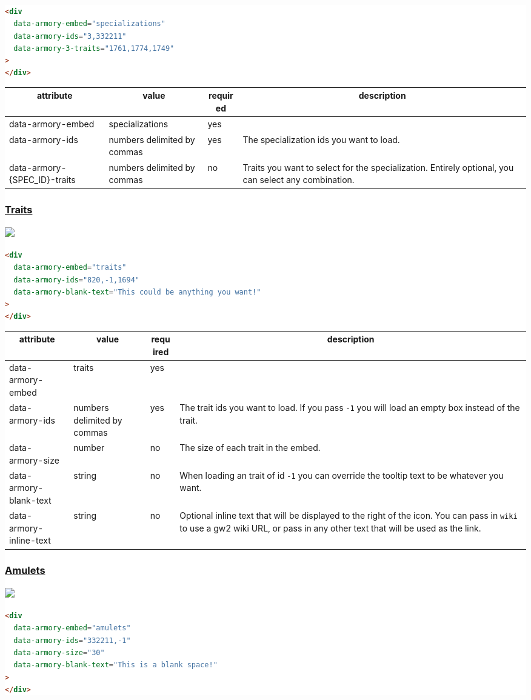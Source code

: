 ```html
<div
  data-armory-embed="specializations"
  data-armory-ids="3,332211"
  data-armory-3-traits="1761,1774,1749"
>
</div>
```

| attribute | value | required | description |
|-|-|-|-|
| data-armory-embed | specializations | yes | |
| data-armory-ids | numbers delimited by commas | yes | The specialization ids you want to load. |
| data-armory-{SPEC_ID}-traits | numbers delimited by commas | no | Traits you want to select for the specialization. Entirely optional, you can select any combination. |

### [Traits](https://gw2armory.com/embeds#traits)

<img src="https://user-images.githubusercontent.com/6801309/30039240-abca384c-9211-11e7-8f04-f90127747c8b.png" width="400" />

```html
<div
  data-armory-embed="traits"
  data-armory-ids="820,-1,1694"
  data-armory-blank-text="This could be anything you want!"
>
</div>
```

| attribute | value | required | description |
|-|-|-|-|
| data-armory-embed | traits | yes | |
| data-armory-ids | numbers delimited by commas | yes | The trait ids you want to load. If you pass `-1` you will load an empty box instead of the trait. |
| data-armory-size | number | no | The size of each trait in the embed. |
| data-armory-blank-text | string | no | When loading an trait of id `-1` you can override the tooltip text to be whatever you want. |
| data-armory-inline-text | string | no | Optional inline text that will be displayed to the right of the icon. You can pass in `wiki` to use a gw2 wiki URL, or pass in any other text that will be used as the link. |

### [Amulets](https://madou.github.io/armory-embeds/?selectedKind=Amulets)

<img src="https://user-images.githubusercontent.com/6801309/30039246-bb506ffc-9211-11e7-981e-1fa5d62342a7.png" width="400" />

```html
<div
  data-armory-embed="amulets"
  data-armory-ids="332211,-1"
  data-armory-size="30"
  data-armory-blank-text="This is a blank space!"
>
</div>

```
